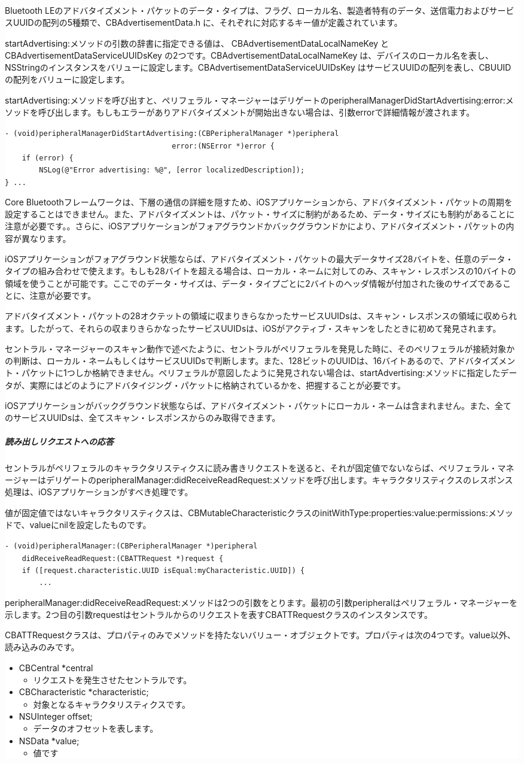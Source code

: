 Bluetooth LEのアドバタイズメント・パケットのデータ・タイプは、フラグ、ローカル名、製造者特有のデータ、送信電力およびサービスUUIDの配列の5種類で、CBAdvertisementData.h に、それぞれに対応するキー値が定義されています。

startAdvertising:メソッドの引数の辞書に指定できる値は、 CBAdvertisementDataLocalNameKey と CBAdvertisementDataServiceUUIDsKey の2つです。CBAdvertisementDataLocalNameKey は、デバイスのローカル名を表し、NSStringのインスタンスをバリューに設定します。CBAdvertisementDataServiceUUIDsKey はサービスUUIDの配列を表し、CBUUIDの配列をバリューに設定します。


startAdvertising:メソッドを呼び出すと、ペリフェラル・マネージャーはデリゲートのperipheralManagerDidStartAdvertising:error:メソッドを呼び出します。もしもエラーがありアドバタイズメントが開始出きない場合は、引数errorで詳細情報が渡されます。

~~~ {.objectivec}
- (void)peripheralManagerDidStartAdvertising:(CBPeripheralManager *)peripheral
                                       error:(NSError *)error {
    if (error) {
        NSLog(@"Error advertising: %@", [error localizedDescription]);
} ...
~~~

Core Bluetoothフレームワークは、下層の通信の詳細を隠すため、iOSアプリケーションから、アドバタイズメント・パケットの周期を設定することはできません。また、アドバタイズメントは、パケット・サイズに制約があるため、データ・サイズにも制約があることに注意が必要です。。さらに、iOSアプリケーションがフォアグラウンドかバックグラウンドかにより、アドバタイズメント・パケットの内容が異なります。

iOSアプリケーションがフォアグラウンド状態ならば、アドバタイズメント・パケットの最大データサイズ28バイトを、任意のデータ・タイプの組み合わせで使えます。もしも28バイトを超える場合は、ローカル・ネームに対してのみ、スキャン・レスポンスの10バイトの領域を使うことが可能です。ここでのデータ・サイズは、データ・タイプごとに2バイトのヘッダ情報が付加された後のサイズであることに、注意が必要です。

アドバタイズメント・パケットの28オクテットの領域に収まりきらなかったサービスUUIDsは、スキャン・レスポンスの領域に収められます。したがって、それらの収まりきらかなったサービスUUIDsは、iOSがアクティブ・スキャンをしたときに初めて発見されます。

セントラル・マネージャーのスキャン動作で述べたように、セントラルがペリフェラルを発見した時に、そのペリフェラルが接続対象かの判断は、ローカル・ネームもしくはサービスUUIDsで判断します。また、128ビットのUUIDは、16バイトあるので、アドバタイズメント・パケットに1つしか格納できません。ペリフェラルが意図したように発見されない場合は、startAdvertising:メソッドに指定したデータが、実際にはどのようにアドバタイジング・パケットに格納されているかを、把握することが必要です。

iOSアプリケーションがバックグラウンド状態ならば、アドバタイズメント・パケットにローカル・ネームは含まれません。また、全てのサービスUUIDsは、全てスキャン・レスポンスからのみ取得できます。



##### 読み出しリクエストへの応答


セントラルがペリフェラルのキャラクタリスティクスに読み書きリクエストを送ると、それが固定値でないならば、ペリフェラル・マネージャーはデリゲートのperipheralManager:didReceiveReadRequest:メソッドを呼び出します。キャラクタリスティクスのレスポンス処理は、iOSアプリケーションがすべき処理です。

値が固定値ではないキャラクタリスティクスは、CBMutableCharacteristicクラスのinitWithType:properties:value:permissions:メソッドで、valueにnilを設定したものです。

~~~ {.objectivec}
- (void)peripheralManager:(CBPeripheralManager *)peripheral
    didReceiveReadRequest:(CBATTRequest *)request {
    if ([request.characteristic.UUID isEqual:myCharacteristic.UUID]) {
        ...
~~~

peripheralManager:didReceiveReadRequest:メソッドは2つの引数をとります。最初の引数peripheralはペリフェラル・マネージャーを示します。2つ目の引数requestはセントラルからのリクエストを表すCBATTRequestクラスのインスタンスです。

CBATTRequestクラスは、プロパティのみでメソッドを持たないバリュー・オブジェクトです。プロパティは次の4つです。value以外、読み込みのみです。

- CBCentral \*central
    - リクエストを発生させたセントラルです。
- CBCharacteristic \*characteristic;
    - 対象となるキャラクタリスティクスです。
- NSUInteger offset;
    - データのオフセットを表します。
- NSData \*value;
    - 値です
